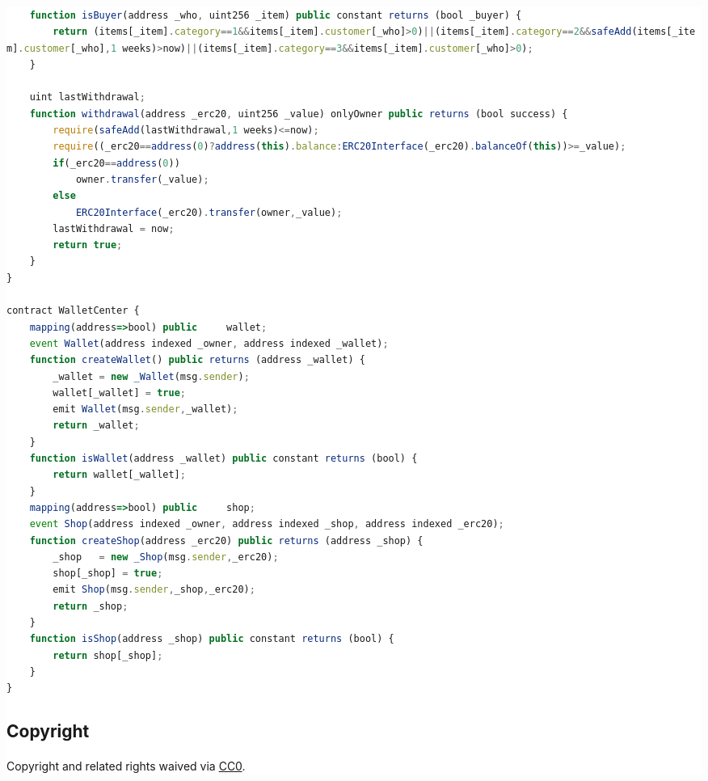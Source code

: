 ```js
    function isBuyer(address _who, uint256 _item) public constant returns (bool _buyer) {
        return (items[_item].category==1&&items[_item].customer[_who]>0)||(items[_item].category==2&&safeAdd(items[_item].customer[_who],1 weeks)>now)||(items[_item].category==3&&items[_item].customer[_who]>0);
    }

    uint lastWithdrawal;
    function withdrawal(address _erc20, uint256 _value) onlyOwner public returns (bool success) {
        require(safeAdd(lastWithdrawal,1 weeks)<=now);
        require((_erc20==address(0)?address(this).balance:ERC20Interface(_erc20).balanceOf(this))>=_value);
        if(_erc20==address(0))
            owner.transfer(_value);
        else
            ERC20Interface(_erc20).transfer(owner,_value);
        lastWithdrawal = now;
        return true;
    }
}

contract WalletCenter {
    mapping(address=>bool) public     wallet;
    event Wallet(address indexed _owner, address indexed _wallet);
    function createWallet() public returns (address _wallet) {
        _wallet = new _Wallet(msg.sender);
        wallet[_wallet] = true;
        emit Wallet(msg.sender,_wallet);
        return _wallet;
    }
    function isWallet(address _wallet) public constant returns (bool) {
        return wallet[_wallet];
    }
    mapping(address=>bool) public     shop;
    event Shop(address indexed _owner, address indexed _shop, address indexed _erc20);
    function createShop(address _erc20) public returns (address _shop) {
        _shop   = new _Shop(msg.sender,_erc20);
        shop[_shop] = true;
        emit Shop(msg.sender,_shop,_erc20);
        return _shop;
    }
    function isShop(address _shop) public constant returns (bool) {
        return shop[_shop];
    }
}
```

## Copyright

Copyright and related rights waived via [CC0](https://creativecommons.org/publicdomain/zero/1.0/).

